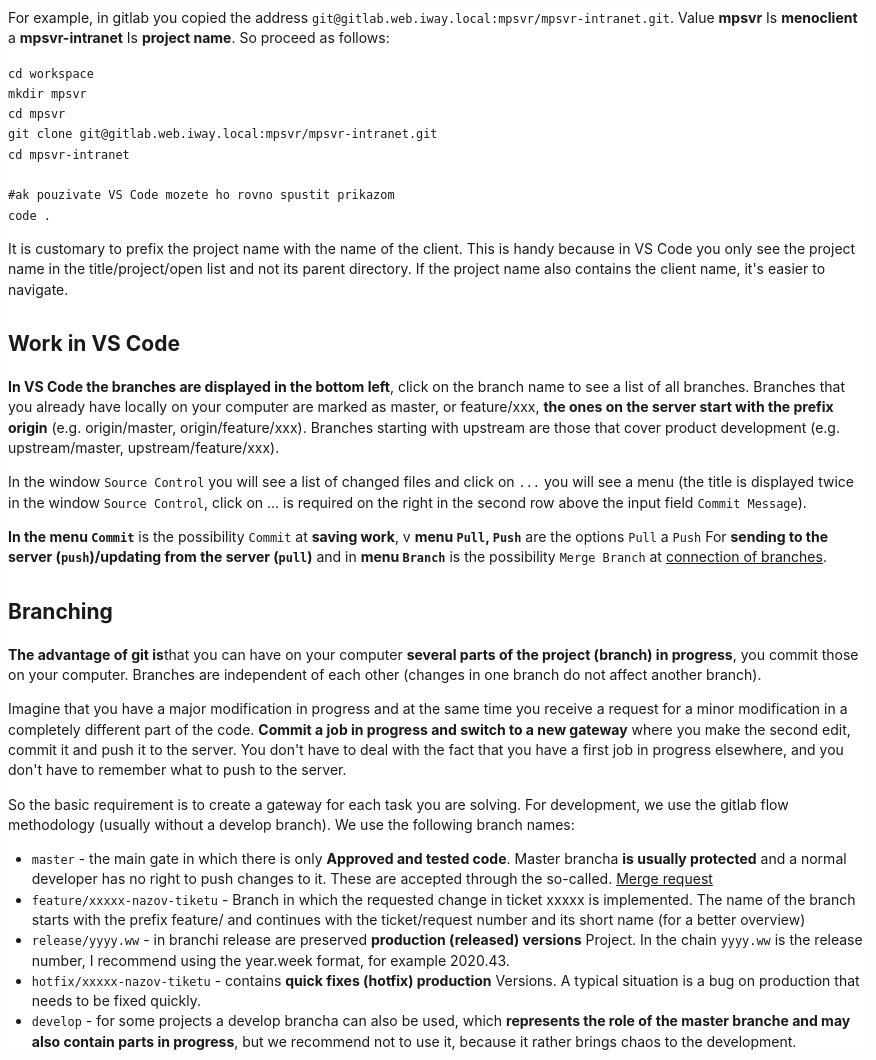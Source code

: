 For example, in gitlab you copied the address `git@gitlab.web.iway.local:mpsvr/mpsvr-intranet.git`. Value **mpsvr** Is **menoclient** a **mpsvr-intranet** Is **project name**. So proceed as follows:

```
cd workspace
mkdir mpsvr
cd mpsvr
git clone git@gitlab.web.iway.local:mpsvr/mpsvr-intranet.git
cd mpsvr-intranet

#ak pouzivate VS Code mozete ho rovno spustit prikazom
code .
```

It is customary to prefix the project name with the name of the client. This is handy because in VS Code you only see the project name in the title/project/open list and not its parent directory. If the project name also contains the client name, it's easier to navigate.

## Work in VS Code

**In VS Code the branches are displayed in the bottom left**, click on the branch name to see a list of all branches. Branches that you already have locally on your computer are marked as master, or feature/xxx, **the ones on the server start with the prefix origin** (e.g. origin/master, origin/feature/xxx). Branches starting with upstream are those that cover product development (e.g. upstream/master, upstream/feature/xxx).

In the window `Source Control` you will see a list of changed files and click on `...` you will see a menu (the title is displayed twice in the window `Source Control`, click on ... is required on the right in the second row above the input field `Commit Message`).

**In the menu `Commit`** is the possibility `Commit` at **saving work**, v **menu `Pull`, `Push`** are the options `Pull` a `Push` For **sending to the server (`push`)/updating from the server (`pull`)** and in **menu `Branch`** is the possibility `Merge Branch` at [connection of branches](#merge-branch).

## Branching

**The advantage of git is**that you can have on your computer **several parts of the project (branch) in progress**, you commit those on your computer. Branches are independent of each other (changes in one branch do not affect another branch).

Imagine that you have a major modification in progress and at the same time you receive a request for a minor modification in a completely different part of the code. **Commit a job in progress and switch to a new gateway** where you make the second edit, commit it and push it to the server. You don't have to deal with the fact that you have a first job in progress elsewhere, and you don't have to remember what to push to the server.

So the basic requirement is to create a gateway for each task you are solving. For development, we use the gitlab flow methodology (usually without a develop branch). We use the following branch names:
- `master` - the main gate in which there is only **Approved and tested code**. Master brancha **is usually protected** and a normal developer has no right to push changes to it. These are accepted through the so-called. [Merge request](#acceptance-of-merge-request-changes)
- `feature/xxxxx-nazov-tiketu` - Branch in which the requested change in ticket xxxxx is implemented. The name of the branch starts with the prefix feature/ and continues with the ticket/request number and its short name (for a better overview)
- `release/yyyy.ww` - in branchi release are preserved **production (released) versions** Project. In the chain `yyyy.ww` is the release number, I recommend using the year.week format, for example 2020.43.
- `hotfix/xxxxx-nazov-tiketu` - contains **quick fixes (hotfix) production** Versions. A typical situation is a bug on production that needs to be fixed quickly.
- `develop` - for some projects a develop brancha can also be used, which **represents the role of the master branche and may also contain parts in progress**, but we recommend not to use it, because it rather brings chaos to the development.
